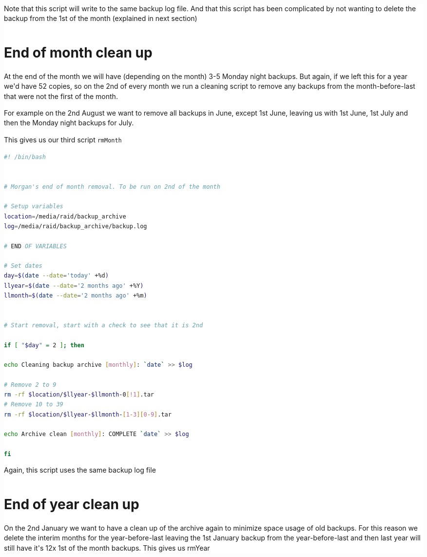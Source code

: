 Note that this script will write to the same backup log file. And that this script has been complicated by not wanting to delete the backup from the 1st of the month (explained in next section)

# End of month clean up
At the end of the month we will have (depending on the month) 3-5 Monday night backups. But again, if we left this for a year we'd have 52 copies, so on the 2nd of every month we run a cleaning script to remove any backups from the month-before-last that were not the first of the month.

For example on the 2nd August we want to remove all backups in June, except 1st June, leaving us with 1st June, 1st July and then the Monday night backups for July.

This gives us our third script `rmMonth`

```bash
#! /bin/bash


# Morgan's end of month removal. To be run on 2nd of the month

# Setup variables
location=/media/raid/backup_archive
log=/media/raid/backup_archive/backup.log

# END OF VARIABLES

# Set dates
day=$(date --date='today' +%d)
llyear=$(date --date='2 months ago' +%Y)
llmonth=$(date --date='2 months ago' +%m)


# Start removal, start with a check to see that it is 2nd

if [ "$day" = 2 ]; then

echo Cleaning backup archive [monthly]: `date` >> $log

# Remove 2 to 9
rm -rf $location/$llyear-$llmonth-0[!1].tar
# Remove 10 to 39
rm -rf $location/$llyear-$llmonth-[1-3][0-9].tar

echo Archive clean [monthly]: COMPLETE `date` >> $log

fi
```

Again, this script uses the same backup log file

# End of year clean up
On the 2nd January we want to have a clean up of the archive again to minimize space usage of old backups. For this reason we delete the interim months for the year-before-last leaving the 1st January backup from the year-before-last and then last year will still have it's 12x 1st of the month backups. This gives us ​rmYear
